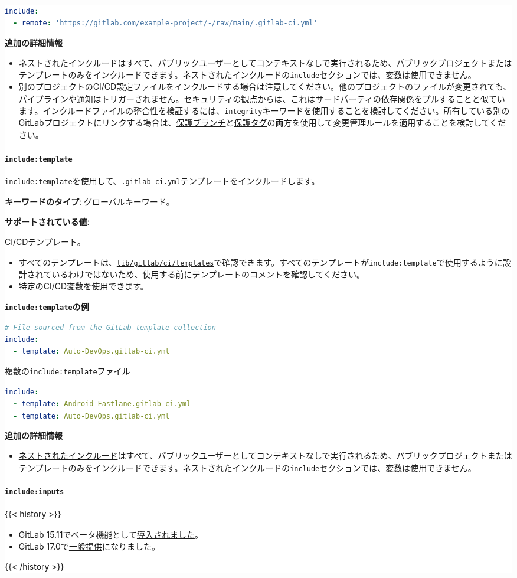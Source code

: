 ```yaml
include:
  - remote: 'https://gitlab.com/example-project/-/raw/main/.gitlab-ci.yml'
```

**追加の詳細情報**

- [ネストされたインクルード](includes.md#use-nested-includes)はすべて、パブリックユーザーとしてコンテキストなしで実行されるため、パブリックプロジェクトまたはテンプレートのみをインクルードできます。ネストされたインクルードの`include`セクションでは、変数は使用できません。
- 別のプロジェクトのCI/CD設定ファイルをインクルードする場合は注意してください。他のプロジェクトのファイルが変更されても、パイプラインや通知はトリガーされません。セキュリティの観点からは、これはサードパーティの依存関係をプルすることと似ています。インクルードファイルの整合性を検証するには、[`integrity`](#includeintegrity)キーワードを使用することを検討してください。所有している別のGitLabプロジェクトにリンクする場合は、[保護ブランチ](../../user/project/repository/branches/protected.md)と[保護タグ](../../user/project/protected_tags.md#prevent-tag-creation-with-the-same-name-as-branches)の両方を使用して変更管理ルールを適用することを検討してください。

#### `include:template`

`include:template`を使用して、[`.gitlab-ci.yml`テンプレート](https://gitlab.com/gitlab-org/gitlab/-/tree/master/lib/gitlab/ci/templates)をインクルードします。

**キーワードのタイプ**: グローバルキーワード。

**サポートされている値**: 

[CI/CDテンプレート](../examples/_index.md#cicd-templates)。

- すべてのテンプレートは、[`lib/gitlab/ci/templates`](https://gitlab.com/gitlab-org/gitlab/-/tree/master/lib/gitlab/ci/templates)で確認できます。すべてのテンプレートが`include:template`で使用するように設計されているわけではないため、使用する前にテンプレートのコメントを確認してください。
- [特定のCI/CD変数](includes.md#use-variables-with-include)を使用できます。

**`include:template`の例**

```yaml
# File sourced from the GitLab template collection
include:
  - template: Auto-DevOps.gitlab-ci.yml
```

複数の`include:template`ファイル

```yaml
include:
  - template: Android-Fastlane.gitlab-ci.yml
  - template: Auto-DevOps.gitlab-ci.yml
```

**追加の詳細情報**

- [ネストされたインクルード](includes.md#use-nested-includes)はすべて、パブリックユーザーとしてコンテキストなしで実行されるため、パブリックプロジェクトまたはテンプレートのみをインクルードできます。ネストされたインクルードの`include`セクションでは、変数は使用できません。

#### `include:inputs`

{{< history >}}

- GitLab 15.11でベータ機能として[導入されました](https://gitlab.com/gitlab-org/gitlab/-/issues/391331)。
- GitLab 17.0で[一般提供](https://gitlab.com/gitlab-com/www-gitlab-com/-/merge_requests/134062)になりました。

{{< /history >}}

